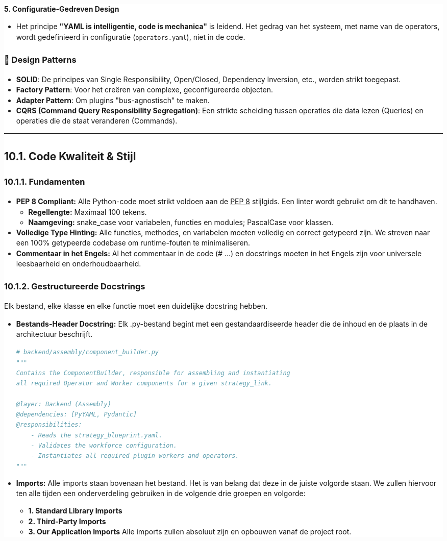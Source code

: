 **5. Configuratie-Gedreven Design**
-   Het principe **"YAML is intelligentie, code is mechanica"** is leidend. Het gedrag van het systeem, met name van de operators, wordt gedefinieerd in configuratie (`operators.yaml`), niet in de code.

### **🔑 Design Patterns**

-   **SOLID**: De principes van Single Responsibility, Open/Closed, Dependency Inversion, etc., worden strikt toegepast.
-   **Factory Pattern**: Voor het creëren van complexe, geconfigureerde objecten.
-   **Adapter Pattern**: Om plugins "bus-agnostisch" te maken.
-   **CQRS (Command Query Responsibility Segregation)**: Een strikte scheiding tussen operaties die data lezen (Queries) en operaties die de staat veranderen (Commands).

---

## **10.1. Code Kwaliteit & Stijl**

### **10.1.1. Fundamenten**

*   **PEP 8 Compliant:** Alle Python-code moet strikt voldoen aan de [PEP 8](https://peps.python.org/pep-0008/) stijlgids. Een linter wordt gebruikt om dit te handhaven.
    *   **Regellengte:** Maximaal 100 tekens.
    *   **Naamgeving:** snake\_case voor variabelen, functies en modules; PascalCase voor klassen.
*   **Volledige Type Hinting:** Alle functies, methodes, en variabelen moeten volledig en correct getypeerd zijn. We streven naar een 100% getypeerde codebase om runtime-fouten te minimaliseren.
*   **Commentaar in het Engels:** Al het commentaar in de code (\# ...) en docstrings moeten in het Engels zijn voor universele leesbaarheid en onderhoudbaarheid.

### **10.1.2. Gestructureerde Docstrings**

Elk bestand, elke klasse en elke functie moet een duidelijke docstring hebben.

*   **Bestands-Header Docstring:** Elk .py-bestand begint met een gestandaardiseerde header die de inhoud en de plaats in de architectuur beschrijft.
    ```python
    # backend/assembly/component_builder.py  
    """  
    Contains the ComponentBuilder, responsible for assembling and instantiating  
    all required Operator and Worker components for a given strategy_link.

    @layer: Backend (Assembly)  
    @dependencies: [PyYAML, Pydantic]  
    @responsibilities:  
        - Reads the strategy_blueprint.yaml.  
        - Validates the workforce configuration.  
        - Instantiates all required plugin workers and operators.  
    """
    ```

*   **Imports:** Alle imports staan bovenaan het bestand. Het is van belang dat deze in de juiste volgorde staan. We zullen hiervoor ten alle tijden een onderverdeling gebruiken in de volgende drie groepen en volgorde:
    *   **1. Standard Library Imports**
    *   **2. Third-Party Imports**
    *   **3. Our Application Imports**
        Alle imports zullen absoluut zijn en opbouwen vanaf de project root.
